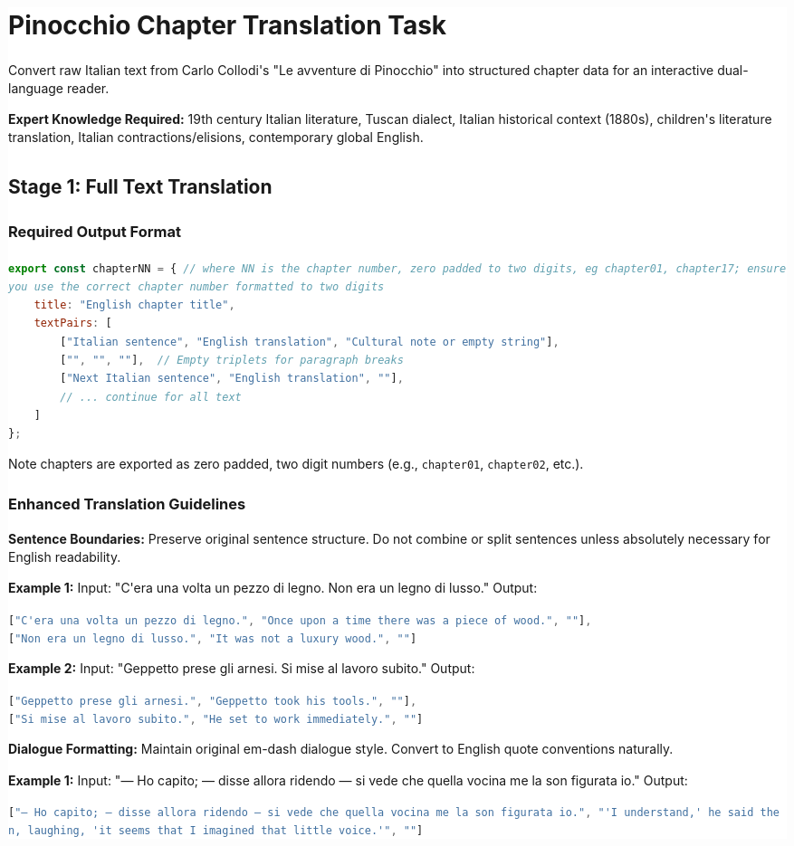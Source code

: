 # Pinocchio Chapter Translation Task

Convert raw Italian text from Carlo Collodi's "Le avventure di Pinocchio" into structured chapter data for an interactive dual-language reader.

**Expert Knowledge Required:** 19th century Italian literature, Tuscan dialect, Italian historical context (1880s), children's literature translation, Italian contractions/elisions, contemporary global English.

## Stage 1: Full Text Translation

### Required Output Format

```javascript
export const chapterNN = { // where NN is the chapter number, zero padded to two digits, eg chapter01, chapter17; ensure you use the correct chapter number formatted to two digits
    title: "English chapter title",
    textPairs: [
        ["Italian sentence", "English translation", "Cultural note or empty string"],
        ["", "", ""],  // Empty triplets for paragraph breaks
        ["Next Italian sentence", "English translation", ""],
        // ... continue for all text
    ]
};
```

Note chapters are exported as zero padded, two digit numbers (e.g., `chapter01`, `chapter02`, etc.).

### Enhanced Translation Guidelines

**Sentence Boundaries:** Preserve original sentence structure. Do not combine or split sentences unless absolutely necessary for English readability.

**Example 1:**
Input: "C'era una volta un pezzo di legno. Non era un legno di lusso."
Output:
```javascript
["C'era una volta un pezzo di legno.", "Once upon a time there was a piece of wood.", ""],
["Non era un legno di lusso.", "It was not a luxury wood.", ""]
```

**Example 2:**
Input: "Geppetto prese gli arnesi. Si mise al lavoro subito."
Output:
```javascript
["Geppetto prese gli arnesi.", "Geppetto took his tools.", ""],
["Si mise al lavoro subito.", "He set to work immediately.", ""]
```

**Dialogue Formatting:** Maintain original em-dash dialogue style. Convert to English quote conventions naturally.

**Example 1:**
Input: "— Ho capito; — disse allora ridendo — si vede che quella vocina me la son figurata io."
Output:
```javascript
["— Ho capito; — disse allora ridendo — si vede che quella vocina me la son figurata io.", "'I understand,' he said then, laughing, 'it seems that I imagined that little voice.'", ""]
```
